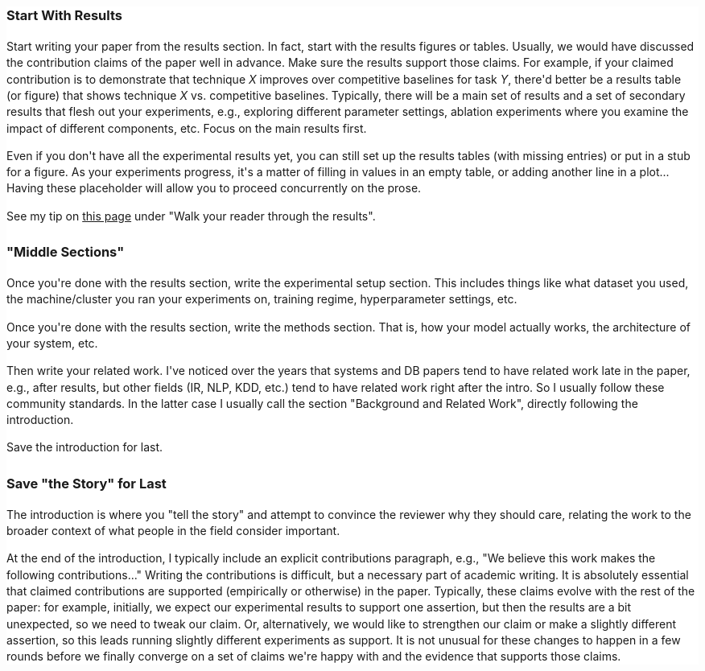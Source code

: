 ### Start With Results

Start writing your paper from the results section.
In fact, start with the results figures or tables.
Usually, we would have discussed the contribution claims of the paper well in advance.
Make sure the results support those claims.
For example, if your claimed contribution is to demonstrate that technique *X* improves over competitive baselines for task *Y*, there'd better be a results table
(or figure) that shows technique *X* vs. competitive baselines.
Typically, there will be a main set of results and a set of secondary results that flesh out your experiments, e.g., exploring different parameter settings, ablation experiments where you examine the impact of different components, etc.
Focus on the main results first.

Even if you don't have all the experimental results yet, you can still set up the results tables (with missing entries) or put in a stub for a figure.
As your experiments progress, it's a matter of filling in values in an empty table, or adding another line in a plot...
Having these placeholder will allow you to proceed concurrently on the prose.

See my tip on [this page](writing-pet-peeves.md) under "Walk your reader through the results".

### "Middle Sections"

Once you're done with the results section, write the experimental
setup section. This includes things like what dataset you used, the
machine/cluster you ran your experiments on, training regime,
hyperparameter settings, etc.

Once you're done with the results section, write the methods
section. That is, how your model actually works, the architecture of
your system, etc.

Then write your related work. I've noticed over the years that systems
and DB papers tend to have related work late in the paper, e.g., after
results, but other fields (IR, NLP, KDD, etc.) tend to have related
work right after the intro. So I usually follow these community
standards. In the latter case I usually call the section "Background
and Related Work", directly following the introduction.

Save the introduction for last.

### Save "the Story" for Last

The introduction is
where you "tell the story" and attempt to convince the reviewer why
they should care, relating the work to the broader context of what
people in the field consider important. 

At the end of the introduction, I typically include an explicit contributions paragraph, e.g., "We believe this work makes the following contributions..."
Writing the contributions is difficult, but a necessary part of academic writing.
It is absolutely essential that claimed contributions are supported (empirically or otherwise) in the paper.
Typically, these claims evolve with the rest of the paper: for example, initially, we expect our experimental results to support one assertion, but then the results are a bit unexpected, so we need to tweak our claim.
Or, alternatively, we would like to strengthen our claim or make a slightly different assertion, so this leads running slightly different experiments as support.
It is not unusual for these changes to happen in a few rounds before we finally converge on a set of claims we're happy with and the evidence that supports those claims.
